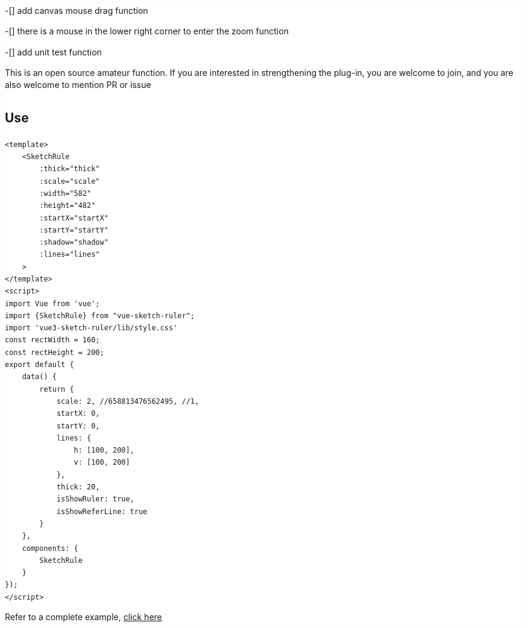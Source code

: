-[] add canvas mouse drag function

-[] there is a mouse in the lower right corner to enter the zoom function

-[] add unit test function

This is an open source amateur function. If you are interested in strengthening the plug-in, you are welcome to join, and you are also welcome to mention PR or issue

## Use

```
<template>
    <SketchRule
        :thick="thick"
        :scale="scale"
        :width="582"
        :height="482"
        :startX="startX"
        :startY="startY"
        :shadow="shadow"
        :lines="lines"
    >
</template>
<script>
import Vue from 'vue';
import {SketchRule} from "vue-sketch-ruler";
import 'vue3-sketch-ruler/lib/style.css'
const rectWidth = 160;
const rectHeight = 200;
export default {
    data() {
        return {
            scale: 2, //658813476562495, //1,
            startX: 0,
            startY: 0,
            lines: {
                h: [100, 200],
                v: [100, 200]
            },
            thick: 20,
            isShowRuler: true,
            isShowReferLine: true
        }
    },
    components: {
        SketchRule
    }
});
</script>
```

Refer to a complete example, [click here](https://github.com/kakajun/vue3-sketch-ruler/blob/1x/example/v3/components/user-ruler.vue)
